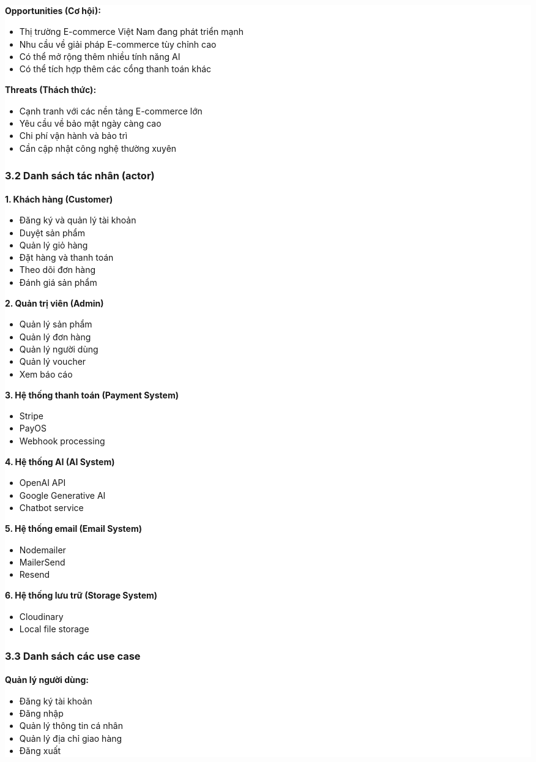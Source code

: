 **Opportunities (Cơ hội):**
- Thị trường E-commerce Việt Nam đang phát triển mạnh
- Nhu cầu về giải pháp E-commerce tùy chỉnh cao
- Có thể mở rộng thêm nhiều tính năng AI
- Có thể tích hợp thêm các cổng thanh toán khác

**Threats (Thách thức):**
- Cạnh tranh với các nền tảng E-commerce lớn
- Yêu cầu về bảo mật ngày càng cao
- Chi phí vận hành và bảo trì
- Cần cập nhật công nghệ thường xuyên

### 3.2 Danh sách tác nhân (actor)

**1. Khách hàng (Customer)**
- Đăng ký và quản lý tài khoản
- Duyệt sản phẩm
- Quản lý giỏ hàng
- Đặt hàng và thanh toán
- Theo dõi đơn hàng
- Đánh giá sản phẩm

**2. Quản trị viên (Admin)**
- Quản lý sản phẩm
- Quản lý đơn hàng
- Quản lý người dùng
- Quản lý voucher
- Xem báo cáo

**3. Hệ thống thanh toán (Payment System)**
- Stripe
- PayOS
- Webhook processing

**4. Hệ thống AI (AI System)**
- OpenAI API
- Google Generative AI
- Chatbot service

**5. Hệ thống email (Email System)**
- Nodemailer
- MailerSend
- Resend

**6. Hệ thống lưu trữ (Storage System)**
- Cloudinary
- Local file storage

### 3.3 Danh sách các use case

**Quản lý người dùng:**
- Đăng ký tài khoản
- Đăng nhập
- Quản lý thông tin cá nhân
- Quản lý địa chỉ giao hàng
- Đăng xuất
